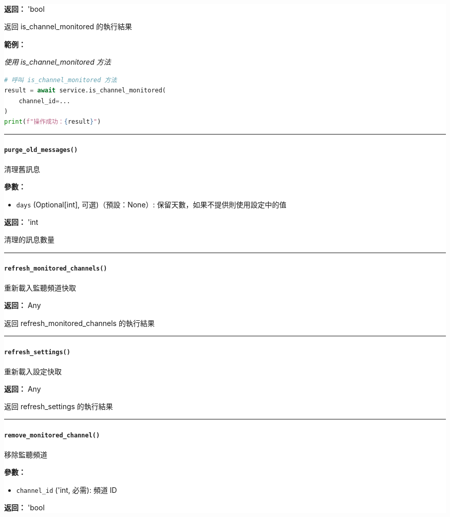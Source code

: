 **返回：** 'bool

返回 is_channel_monitored 的執行結果

**範例：**

*使用 is_channel_monitored 方法*

```python
# 呼叫 is_channel_monitored 方法
result = await service.is_channel_monitored(
    channel_id=...
)
print(f"操作成功：{result}")
```

---

#### `purge_old_messages()`

清理舊訊息

**參數：**

- `days` (Optional[int], 可選)（預設：None）: 保留天數，如果不提供則使用設定中的值

**返回：** 'int

清理的訊息數量

---

#### `refresh_monitored_channels()`

重新載入監聽頻道快取

**返回：** Any

返回 refresh_monitored_channels 的執行結果

---

#### `refresh_settings()`

重新載入設定快取

**返回：** Any

返回 refresh_settings 的執行結果

---

#### `remove_monitored_channel()`

移除監聽頻道

**參數：**

- `channel_id` ('int, 必需): 頻道 ID

**返回：** 'bool
